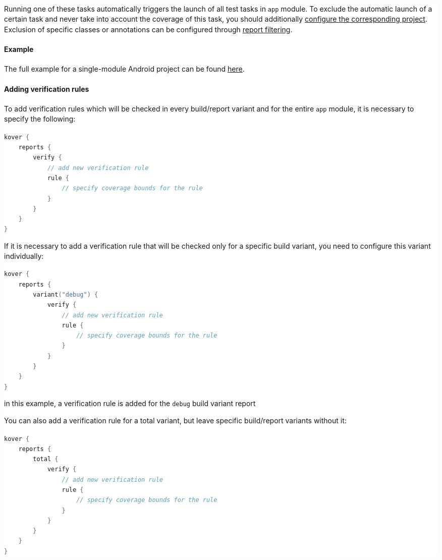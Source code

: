 Running one of these tasks automatically triggers the launch of all test tasks in `app` module.
To exclude the automatic launch of a certain task and never take into account the coverage of this task, you should additionally [configure the corresponding project](#exclusion-of-test-tasks). Exclusion of specific classes or annotations can be configured through [report filtering](#filtering-reports).

#### Example
The full example for a single-module Android project can be found [here](https://github.com/Kotlin/kotlinx-kover/tree/main/kover-gradle-plugin/examples/android/minimal_kts).

#### Adding verification rules

To add verification rules which will be checked in every build/report variant and for the entire `app` module, it is necessary to specify the following:
```kotlin
kover {
    reports {
        verify {
            // add new verification rule
            rule {
                // specify coverage bounds for the rule
            } 
        }
    }
}
```

If it is necessary to add a verification rule that will be checked only for a specific build variant, you need to configure this variant individually:
```kotlin
kover {
    reports {
        variant("debug") {
            verify {
                // add new verification rule
                rule {
                    // specify coverage bounds for the rule
                }
            }
        }
    }
}
```
in this example, a verification rule is added for the `debug` build variant report

You can also add a verification rule for a total variant, but leave specific build/report variants without it:
```kotlin
kover {
    reports {
        total {
            verify {
                // add new verification rule
                rule {
                    // specify coverage bounds for the rule
                }
            }
        }
    }
}
```
